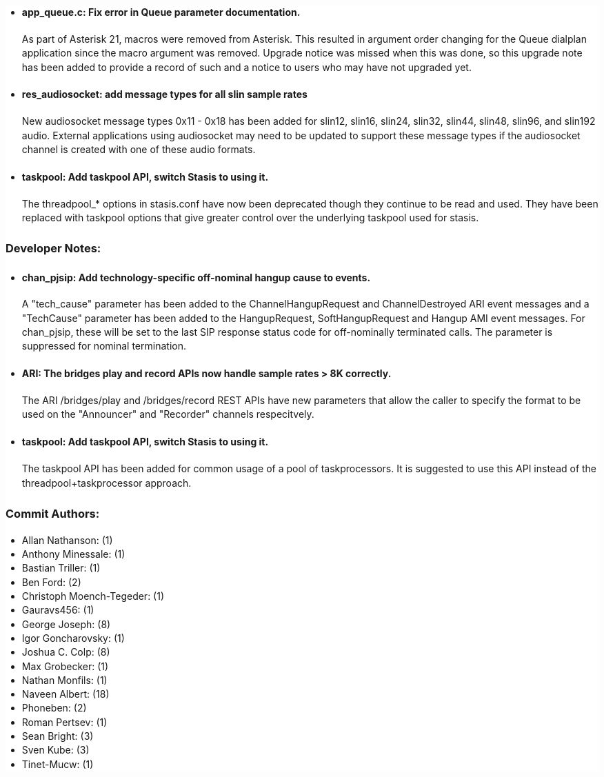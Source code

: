 - #### app_queue.c: Fix error in Queue parameter documentation.                        
  As part of Asterisk 21, macros were removed from Asterisk.
  This resulted in argument order changing for the Queue dialplan
  application since the macro argument was removed. Upgrade notice was
  missed when this was done, so this upgrade note has been added to
  provide a record of such and a notice to users who may have not upgraded
  yet.

- #### res_audiosocket: add message types for all slin sample rates                    
  New audiosocket message types 0x11 - 0x18 has been added
  for slin12, slin16, slin24, slin32, slin44, slin48, slin96, and
  slin192 audio. External applications using audiosocket may need to be
  updated to support these message types if the audiosocket channel is
  created with one of these audio formats.

- #### taskpool: Add taskpool API, switch Stasis to using it.                          
  The threadpool_* options in stasis.conf have now been deprecated
  though they continue to be read and used. They have been replaced with taskpool
  options that give greater control over the underlying taskpool used for stasis.


### Developer Notes:

- #### chan_pjsip: Add technology-specific off-nominal hangup cause to events.         
  A "tech_cause" parameter has been added to the
  ChannelHangupRequest and ChannelDestroyed ARI event messages and a "TechCause"
  parameter has been added to the HangupRequest, SoftHangupRequest and Hangup
  AMI event messages.  For chan_pjsip, these will be set to the last SIP
  response status code for off-nominally terminated calls.  The parameter is
  suppressed for nominal termination.

- #### ARI: The bridges play and record APIs now handle sample rates > 8K correctly.   
  The ARI /bridges/play and /bridges/record REST APIs have new
  parameters that allow the caller to specify the format to be used on the
  "Announcer" and "Recorder" channels respecitvely.

- #### taskpool: Add taskpool API, switch Stasis to using it.                          
  The taskpool API has been added for common usage of a
  pool of taskprocessors. It is suggested to use this API instead of the
  threadpool+taskprocessor approach.


### Commit Authors:

- Allan Nathanson: (1)
- Anthony Minessale: (1)
- Bastian Triller: (1)
- Ben Ford: (2)
- Christoph Moench-Tegeder: (1)
- Gauravs456: (1)
- George Joseph: (8)
- Igor Goncharovsky: (1)
- Joshua C. Colp: (8)
- Max Grobecker: (1)
- Nathan Monfils: (1)
- Naveen Albert: (18)
- Phoneben: (2)
- Roman Pertsev: (1)
- Sean Bright: (3)
- Sven Kube: (3)
- Tinet-Mucw: (1)
